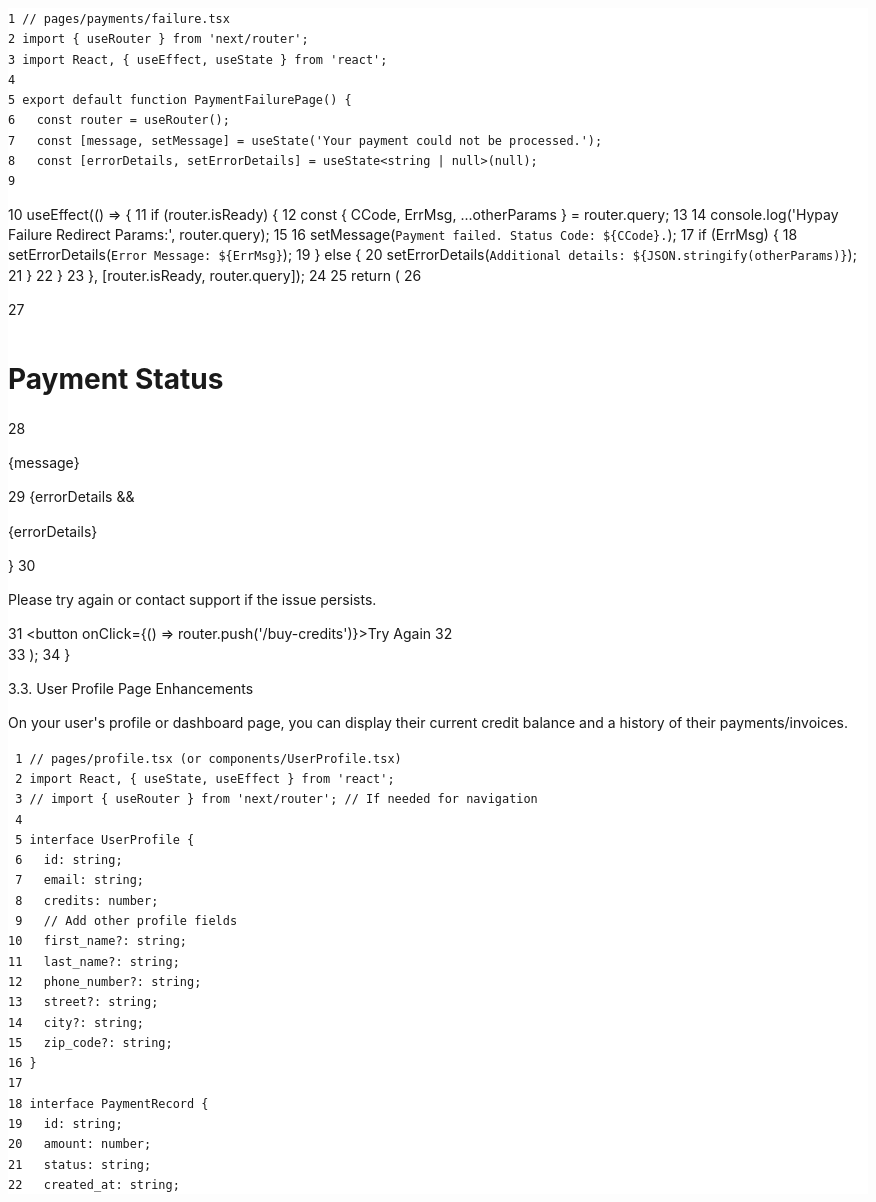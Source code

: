 

    1 // pages/payments/failure.tsx
    2 import { useRouter } from 'next/router';
    3 import React, { useEffect, useState } from 'react';
    4 
    5 export default function PaymentFailurePage() {
    6   const router = useRouter();
    7   const [message, setMessage] = useState('Your payment could not be processed.');
    8   const [errorDetails, setErrorDetails] = useState<string | null>(null);
    9 
   10   useEffect(() => {
   11     if (router.isReady) {
   12       const { CCode, ErrMsg, ...otherParams } = router.query;
   13 
   14       console.log('Hypay Failure Redirect Params:', router.query);
   15 
   16       setMessage(`Payment failed. Status Code: ${CCode}.`);
   17       if (ErrMsg) {
   18         setErrorDetails(`Error Message: ${ErrMsg}`);
   19       } else {
   20         setErrorDetails(`Additional details: ${JSON.stringify(otherParams)}`);
   21       }
   22     }
   23   }, [router.isReady, router.query]);
   24 
   25   return (
   26     <div>
   27       <h1>Payment Status</h1>
   28       <p>{message}</p>
   29       {errorDetails && <p>{errorDetails}</p>}
   30       <p>Please try again or contact support if the issue persists.</p>
   31       <button onClick={() => router.push('/buy-credits')}>Try Again</button>
   32     </div>
   33   );
   34 }



  3.3. User Profile Page Enhancements

  On your user's profile or dashboard page, you can display their current credit balance and a history of their payments/invoices.



     1 // pages/profile.tsx (or components/UserProfile.tsx)
     2 import React, { useState, useEffect } from 'react';
     3 // import { useRouter } from 'next/router'; // If needed for navigation
     4 
     5 interface UserProfile {
     6   id: string;
     7   email: string;
     8   credits: number;
     9   // Add other profile fields
    10   first_name?: string;
    11   last_name?: string;
    12   phone_number?: string;
    13   street?: string;
    14   city?: string;
    15   zip_code?: string;
    16 }
    17 
    18 interface PaymentRecord {
    19   id: string;
    20   amount: number;
    21   status: string;
    22   created_at: string;